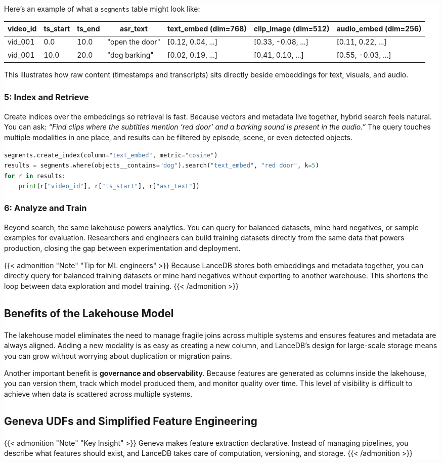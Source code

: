 Here’s an example of what a `segments` table might look like:

| video\_id | ts\_start | ts\_end | asr\_text       | text\_embed (dim=768) | clip\_image (dim=512) | audio\_embed (dim=256) |
| --------- | --------- | ------- | --------------- | --------------------- | --------------------- | ---------------------- |
| vid\_001  | 0.0       | 10.0    | "open the door" | \[0.12, 0.04, ...]    | \[0.33, -0.08, ...]   | \[0.11, 0.22, ...]     |
| vid\_001  | 10.0      | 20.0    | "dog barking"   | \[0.02, 0.19, ...]    | \[0.41, 0.10, ...]    | \[0.55, -0.03, ...]    |

This illustrates how raw content (timestamps and transcripts) sits directly beside embeddings for text, visuals, and audio.

### 5: Index and Retrieve

Create indices over the embeddings so retrieval is fast. Because vectors and metadata live together, hybrid search feels natural. You can ask: *“Find clips where the subtitles mention ‘red door’ and a barking sound is present in the audio.”* The query touches multiple modalities in one place, and results can be filtered by episode, scene, or even detected objects.

```python
segments.create_index(column="text_embed", metric="cosine")
results = segments.where(objects__contains="dog").search("text_embed", "red door", k=5)
for r in results:
    print(r["video_id"], r["ts_start"], r["asr_text"])
```

### 6: Analyze and Train

Beyond search, the same lakehouse powers analytics. You can query for balanced datasets, mine hard negatives, or sample examples for evaluation. Researchers and engineers can build training datasets directly from the same data that powers production, closing the gap between experimentation and deployment.

{{< admonition "Note" "Tip for ML engineers" >}}
Because LanceDB stores both embeddings and metadata together, you can directly query for balanced training datasets or mine hard negatives without exporting to another warehouse. This shortens the loop between data exploration and model training.
{{< /admonition >}}

## Benefits of the Lakehouse Model

The lakehouse model eliminates the need to manage fragile joins across multiple systems and ensures features and metadata are always aligned. Adding a new modality is as easy as creating a new column, and LanceDB’s design for large-scale storage means you can grow without worrying about duplication or migration pains.

Another important benefit is **governance and observability**. Because features are generated as columns inside the lakehouse, you can version them, track which model produced them, and monitor quality over time. This level of visibility is difficult to achieve when data is scattered across multiple systems.


## Geneva UDFs and Simplified Feature Engineering

{{< admonition "Note" "Key Insight" >}}
Geneva makes feature extraction declarative. Instead of managing pipelines, you describe what features should exist, and LanceDB takes care of computation, versioning, and storage.
{{< /admonition >}}
